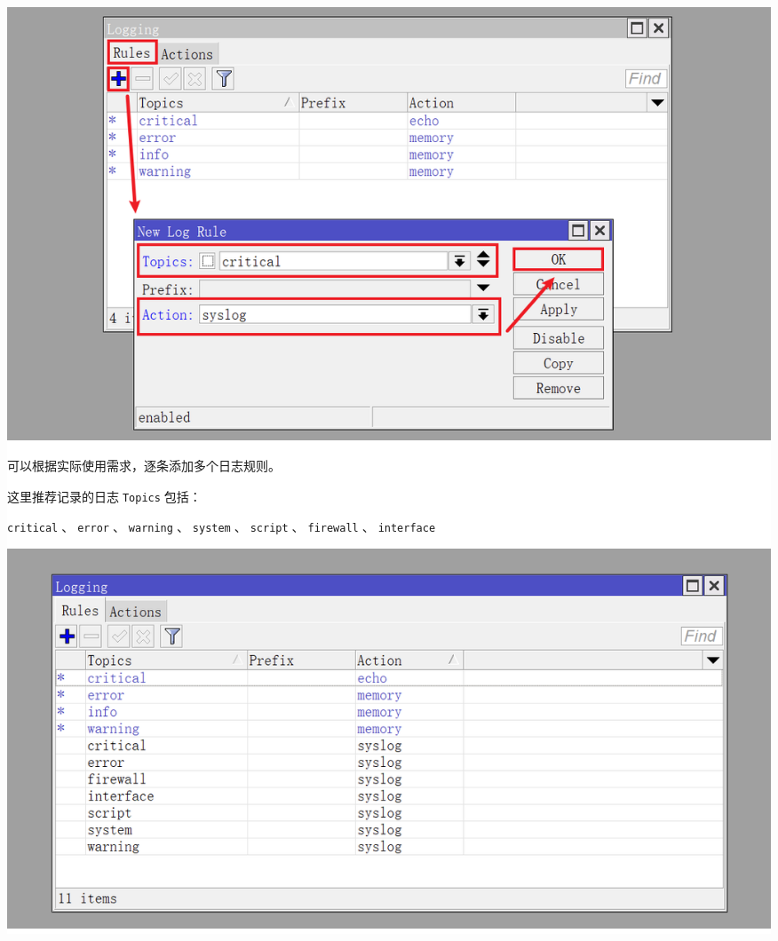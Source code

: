 ![添加日志规则](img/p09/wb_add_log_rules.png)

可以根据实际使用需求，逐条添加多个日志规则。  

这里推荐记录的日志 `Topics` 包括：  

 `critical` 、 `error` 、 `warning` 、 `system` 、 `script` 、 `firewall` 、 `interface` 

![全部日志规则](img/p09/wb_log_rules.png)
